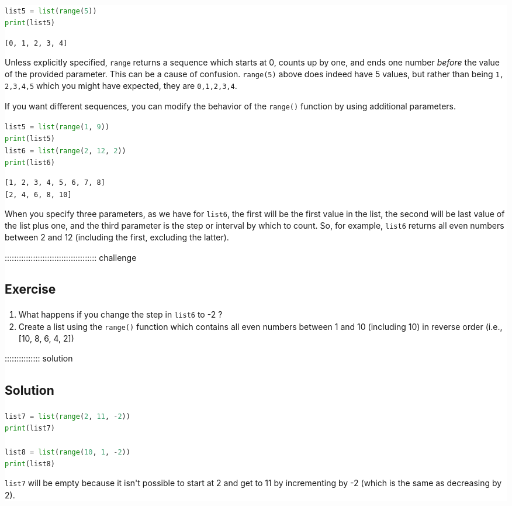 ```python
list5 = list(range(5))
print(list5)
```

```output
[0, 1, 2, 3, 4]
```

Unless explicitly specified, `range` returns a sequence which starts at 0, counts up by one, and ends one number _before_ the value of the provided parameter. This can be a cause of confusion. `range(5)` above does indeed have 5 values, but rather than being `1,2,3,4,5` which you might have expected, they are `0,1,2,3,4`.

If you want different sequences, you can modify the behavior of the `range()` function by using additional parameters.

```python
list5 = list(range(1, 9))
print(list5)
list6 = list(range(2, 12, 2))
print(list6)
```

```output
[1, 2, 3, 4, 5, 6, 7, 8]
[2, 4, 6, 8, 10]
```

When you specify three parameters, as we have for `list6`, the first will be the first value in the list, the second will be last value of the list plus one, and the third parameter is the step or interval by which to count. So, for example, `list6` returns all even numbers between 2 and 12 (including the first, excluding the latter).

:::::::::::::::::::::::::::::::::::::::  challenge

## Exercise

1. What happens if you change the step in `list6` to -2 ?
2. Create a list using the `range()` function which contains all even numbers between 1 and 10 (including 10) in reverse order (i.e., [10, 8, 6, 4, 2])

:::::::::::::::  solution

## Solution

```python
list7 = list(range(2, 11, -2))
print(list7)

list8 = list(range(10, 1, -2))
print(list8)
```

`list7` will be empty because it isn't possible to start at 2 and get to 11 by incrementing by -2 (which is the same as decreasing by 2).
